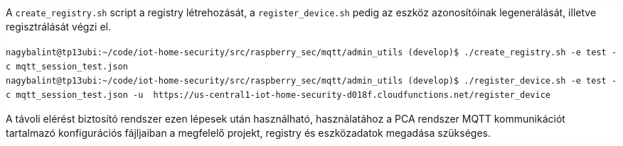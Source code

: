 A `create_registry.sh` script a registry létrehozását, a `register_device.sh` pedig az eszköz azonosítóinak legenerálását, illetve regisztrálását végzi el.

```
nagybalint@tp13ubi:~/code/iot-home-security/src/raspberry_sec/mqtt/admin_utils (develop)$ ./create_registry.sh -e test -c mqtt_session_test.json
nagybalint@tp13ubi:~/code/iot-home-security/src/raspberry_sec/mqtt/admin_utils (develop)$ ./register_device.sh -e test -c mqtt_session_test.json -u  https://us-central1-iot-home-security-d018f.cloudfunctions.net/register_device
```

A távoli elérést biztosító rendszer ezen lépesek után használható, használatához a PCA rendszer MQTT kommunikációt tartalmazó konfigurációs fájljaiban a megfelelő projekt, registry és eszközadatok megadása szükséges.